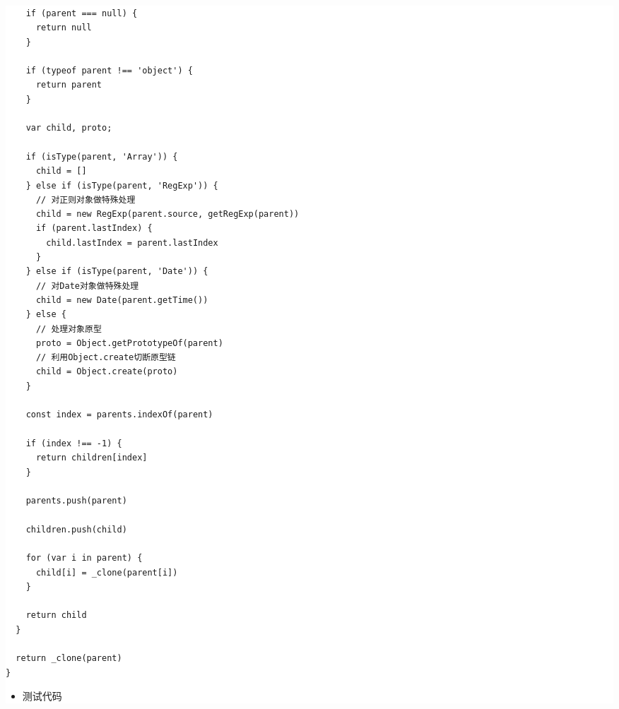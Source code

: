 ```
    if (parent === null) {
      return null
    }

    if (typeof parent !== 'object') {
      return parent
    }

    var child, proto;

    if (isType(parent, 'Array')) {
      child = []
    } else if (isType(parent, 'RegExp')) {
      // 对正则对象做特殊处理
      child = new RegExp(parent.source, getRegExp(parent))
      if (parent.lastIndex) {
        child.lastIndex = parent.lastIndex
      }
    } else if (isType(parent, 'Date')) {
      // 对Date对象做特殊处理
      child = new Date(parent.getTime())
    } else {
      // 处理对象原型
      proto = Object.getPrototypeOf(parent)
      // 利用Object.create切断原型链
      child = Object.create(proto)
    }

    const index = parents.indexOf(parent)

    if (index !== -1) {
      return children[index]
    }

    parents.push(parent)

    children.push(child)

    for (var i in parent) {
      child[i] = _clone(parent[i])
    }

    return child
  }

  return _clone(parent)
}
```

* 测试代码
